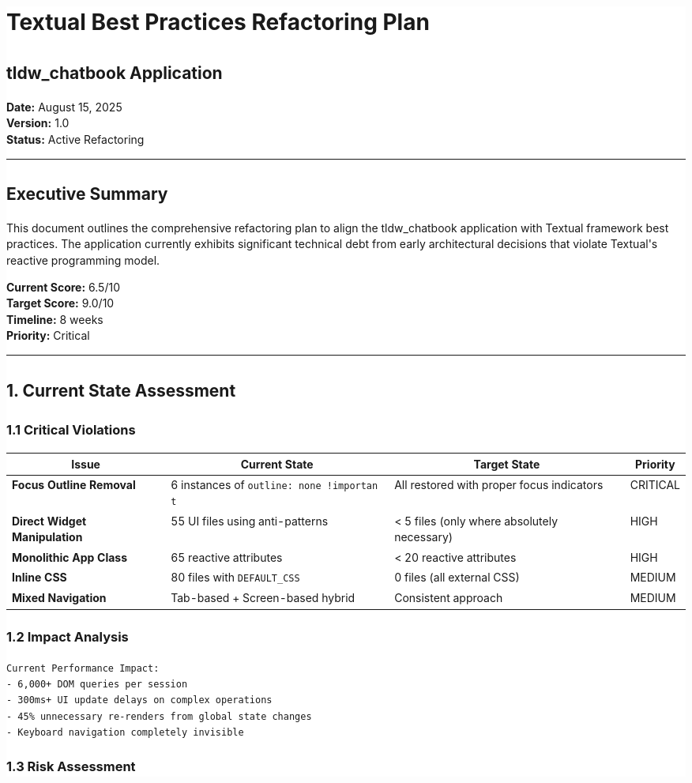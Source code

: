 # Textual Best Practices Refactoring Plan
## tldw_chatbook Application

**Date:** August 15, 2025  
**Version:** 1.0  
**Status:** Active Refactoring

---

## Executive Summary

This document outlines the comprehensive refactoring plan to align the tldw_chatbook application with Textual framework best practices. The application currently exhibits significant technical debt from early architectural decisions that violate Textual's reactive programming model.

**Current Score:** 6.5/10  
**Target Score:** 9.0/10  
**Timeline:** 8 weeks  
**Priority:** Critical

---

## 1. Current State Assessment

### 1.1 Critical Violations

| Issue | Current State | Target State | Priority |
|-------|--------------|--------------|----------|
| **Focus Outline Removal** | 6 instances of `outline: none !important` | All restored with proper focus indicators | CRITICAL |
| **Direct Widget Manipulation** | 55 UI files using anti-patterns | < 5 files (only where absolutely necessary) | HIGH |
| **Monolithic App Class** | 65 reactive attributes | < 20 reactive attributes | HIGH |
| **Inline CSS** | 80 files with `DEFAULT_CSS` | 0 files (all external CSS) | MEDIUM |
| **Mixed Navigation** | Tab-based + Screen-based hybrid | Consistent approach | MEDIUM |

### 1.2 Impact Analysis

```
Current Performance Impact:
- 6,000+ DOM queries per session
- 300ms+ UI update delays on complex operations
- 45% unnecessary re-renders from global state changes
- Keyboard navigation completely invisible
```

### 1.3 Risk Assessment
